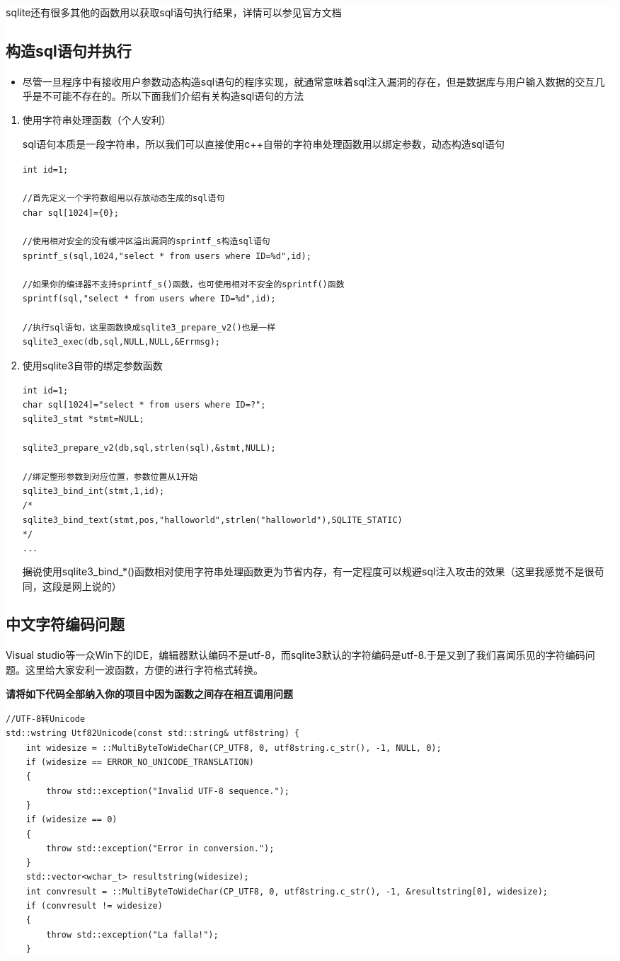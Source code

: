 
sqlite还有很多其他的函数用以获取sql语句执行结果，详情可以参见官方文档

## 构造sql语句并执行
* 尽管一旦程序中有接收用户参数动态构造sql语句的程序实现，就通常意味着sql注入漏洞的存在，但是数据库与用户输入数据的交互几乎是不可能不存在的。所以下面我们介绍有关构造sql语句的方法

1. 使用字符串处理函数（个人安利）

    sql语句本质是一段字符串，所以我们可以直接使用c++自带的字符串处理函数用以绑定参数，动态构造sql语句

    ```
    int id=1;
    
    //首先定义一个字符数组用以存放动态生成的sql语句
    char sql[1024]={0};

    //使用相对安全的没有缓冲区溢出漏洞的sprintf_s构造sql语句
    sprintf_s(sql,1024,"select * from users where ID=%d",id);

    //如果你的编译器不支持sprintf_s()函数，也可使用相对不安全的sprintf()函数
    sprintf(sql,"select * from users where ID=%d",id);

    //执行sql语句，这里函数换成sqlite3_prepare_v2()也是一样
    sqlite3_exec(db,sql,NULL,NULL,&Errmsg);
    ```

1. 使用sqlite3自带的绑定参数函数
    ```
    int id=1;
    char sql[1024]="select * from users where ID=?";
    sqlite3_stmt *stmt=NULL;

    sqlite3_prepare_v2(db,sql,strlen(sql),&stmt,NULL);

    //绑定整形参数到对应位置，参数位置从1开始
    sqlite3_bind_int(stmt,1,id);
    /*
    sqlite3_bind_text(stmt,pos,"halloworld",strlen("halloworld"),SQLITE_STATIC)
    */
    ...
    ```
    ~~据说~~使用sqlite3_bind_*()函数相对使用字符串处理函数更为节省内存，有一定程度可以规避sql注入攻击的效果（这里我感觉不是很苟同，这段是网上说的）

## 中文字符编码问题

Visual studio等一众Win下的IDE，编辑器默认编码不是utf-8，而sqlite3默认的字符编码是utf-8.于是又到了我们喜闻乐见的字符编码问题。这里给大家安利一波函数，方便的进行字符格式转换。

**请将如下代码全部纳入你的项目中因为函数之间存在相互调用问题**

```
//UTF-8转Unicode 
std::wstring Utf82Unicode(const std::string& utf8string) {
	int widesize = ::MultiByteToWideChar(CP_UTF8, 0, utf8string.c_str(), -1, NULL, 0);
	if (widesize == ERROR_NO_UNICODE_TRANSLATION)
	{
		throw std::exception("Invalid UTF-8 sequence.");
	}
	if (widesize == 0)
	{
		throw std::exception("Error in conversion.");
	}
	std::vector<wchar_t> resultstring(widesize);
	int convresult = ::MultiByteToWideChar(CP_UTF8, 0, utf8string.c_str(), -1, &resultstring[0], widesize);
	if (convresult != widesize)
	{
		throw std::exception("La falla!");
	}
```